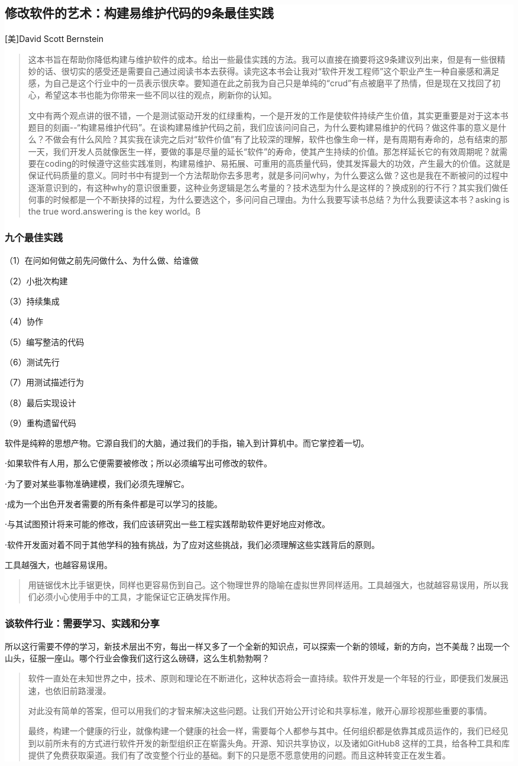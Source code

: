 ## 修改软件的艺术：构建易维护代码的9条最佳实践

[美]David Scott Bernstein

> ​		这本书旨在帮助你降低构建与维护软件的成本。给出一些最佳实践的方法。我可以直接在摘要将这9条建议列出来，但是有一些很精妙的话、很切实的感受还是需要自己通过阅读书本去获得。读完这本书会让我对“软件开发工程师”这个职业产生一种自豪感和满足感，为自己是这个行业中的一员表示很庆幸。要知道在此之前我为自己只是单纯的“crud”有点被磨平了热情，但是现在又找回了初心，希望这本书也能为你带来一些不同以往的观点，刷新你的认知。
>
> ​		文中有两个观点讲的很不错，一个是测试驱动开发的红绿重构，一个是开发的工作是使软件持续产生价值，其实更重要是对于这本书题目的刻画--“构建易维护代码”。在谈构建易维护代码之前，我们应该问问自己，为什么要构建易维护的代码？做这件事的意义是什么？不做会有什么风险？其实我在读完之后对“软件价值”有了比较深的理解，软件也像生命一样，是有周期有寿命的，总有结束的那一天，我们开发人员就像医生一样，要做的事是尽量的延长“软件”的寿命，使其产生持续的价值。那怎样延长它的有效周期呢？就需要在coding的时候遵守这些实践准则，构建易维护、易拓展、可重用的高质量代码，使其发挥最大的功效，产生最大的价值。这就是保证代码质量的意义。同时书中有提到一个方法帮助你去多思考，就是多问问why，为什么要这么做？这也是我在不断被问的过程中逐渐意识到的，有这种why的意识很重要，这种业务逻辑是怎么考量的？技术选型为什么是这样的？换成别的行不行？其实我们做任何事的时候都是一个不断抉择的过程，为什么要选这个，多问问自己理由。为什么我要写读书总结？为什么我要读这本书？asking is the true word.answering is the key world。ß

### 九个最佳实践

（1）在问如何做之前先问做什么、为什么做、给谁做

（2）小批次构建

（3）持续集成

（4）协作

（5）编写整洁的代码

（6）测试先行

（7）用测试描述行为

（8）最后实现设计

（9）重构遗留代码



软件是纯粹的思想产物。它源自我们的大脑，通过我们的手指，输入到计算机中。而它掌控着一切。

·如果软件有人用，那么它便需要被修改；所以必须编写出可修改的软件。

·为了要对某些事物准确建模，我们必须先理解它。

·成为一个出色开发者需要的所有条件都是可以学习的技能。

·与其试图预计将来可能的修改，我们应该研究出一些工程实践帮助软件更好地应对修改。

·软件开发面对着不同于其他学科的独有挑战，为了应对这些挑战，我们必须理解这些实践背后的原则。



工具越强大，也越容易误用。

> 用链锯伐木比手锯更快，同样也更容易伤到自己。这个物理世界的隐喻在虚拟世界同样适用。工具越强大，也就越容易误用，所以我们必须小心使用手中的工具，才能保证它正确发挥作用。



### 谈软件行业：需要学习、实践和分享

所以这行需要不停的学习，新技术层出不穷，每出一样又多了一个全新的知识点，可以探索一个新的领域，新的方向，岂不美哉？出现一个山头，征服一座山。哪个行业会像我们这行这么磅礴，这么生机勃勃啊？

> 软件一直处在未知世界之中，技术、原则和理论在不断进化，这种状态将会一直持续。软件开发是一个年轻的行业，即便我们发展迅速，也依旧前路漫漫。
>
> 对此没有简单的答案，但可以用我们的才智来解决这些问题。让我们开始公开讨论和共享标准，敞开心扉珍视那些重要的事情。
>
> 最终，构建一个健康的行业，就像构建一个健康的社会一样，需要每个人都参与其中。任何组织都是依靠其成员运作的，我们已经见到以前所未有的方式进行软件开发的新型组织正在崭露头角。开源、知识共享协议，以及诸如GitHub8 这样的工具，给各种工具和库提供了免费获取渠道。我们有了改变整个行业的基础。剩下的只是愿不愿意使用的问题。而且这种转变正在发生着。

